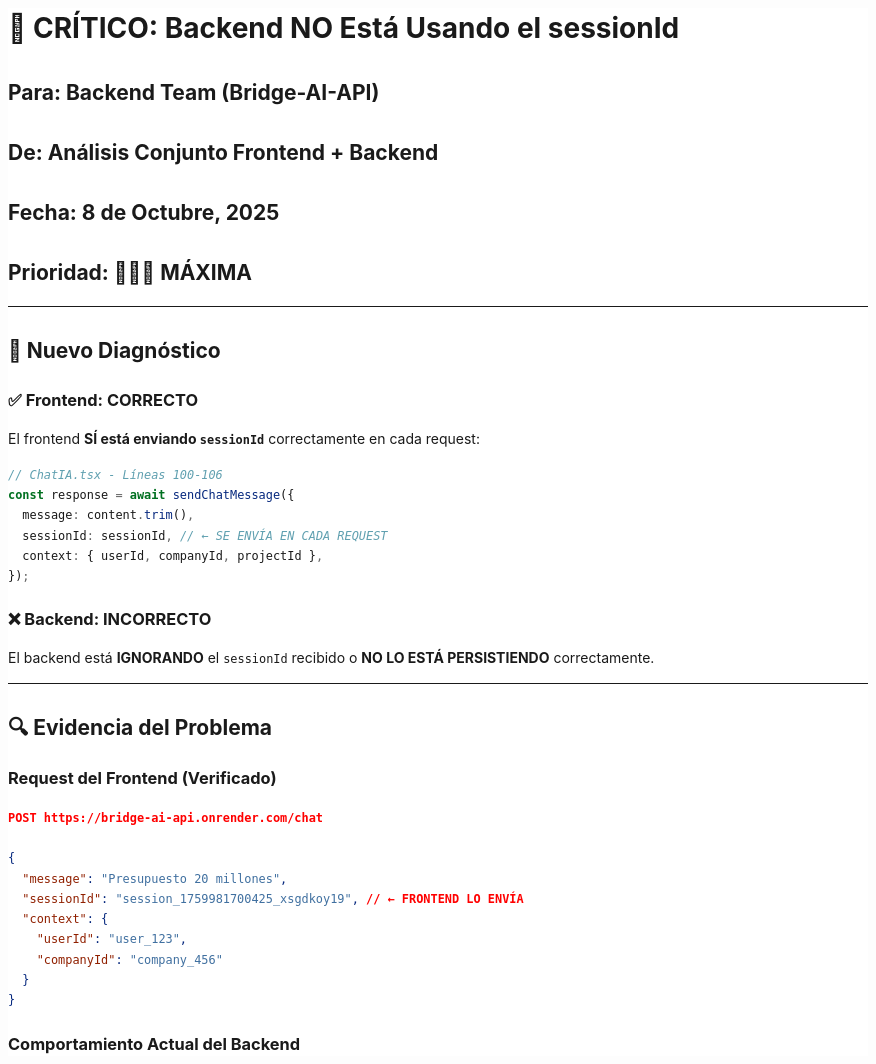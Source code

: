 # 🔴 CRÍTICO: Backend NO Está Usando el sessionId

## Para: Backend Team (Bridge-AI-API)
## De: Análisis Conjunto Frontend + Backend
## Fecha: 8 de Octubre, 2025
## Prioridad: 🔴🔴🔴 MÁXIMA

---

## 🎯 Nuevo Diagnóstico

### ✅ Frontend: CORRECTO
El frontend **SÍ está enviando `sessionId`** correctamente en cada request:

```typescript
// ChatIA.tsx - Líneas 100-106
const response = await sendChatMessage({
  message: content.trim(),
  sessionId: sessionId, // ← SE ENVÍA EN CADA REQUEST
  context: { userId, companyId, projectId },
});
```

### ❌ Backend: INCORRECTO
El backend está **IGNORANDO** el `sessionId` recibido o **NO LO ESTÁ PERSISTIENDO** correctamente.

---

## 🔍 Evidencia del Problema

### Request del Frontend (Verificado)

```json
POST https://bridge-ai-api.onrender.com/chat

{
  "message": "Presupuesto 20 millones",
  "sessionId": "session_1759981700425_xsgdkoy19", // ← FRONTEND LO ENVÍA
  "context": {
    "userId": "user_123",
    "companyId": "company_456"
  }
}
```

### Comportamiento Actual del Backend
